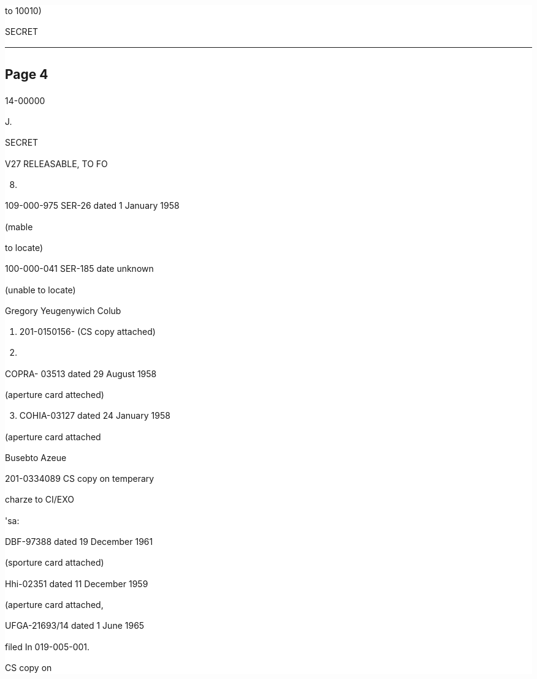to 10010)

SECRET

---

## Page 4

14-00000

J.

SECRET

V27 RELEASABLE, TO FO

8.

109-000-975 SER-26 dated 1 January 1958

(mable

to locate)

100-000-041 SER-185 date unknown

(unable to locate)

Gregory Yeugenywich Colub

1. 201-0150156- (CS copy attached)

2.

COPRA- 03513 dated 29 August 1958

(aperture card atteched)

3. COHIA-03127 dated 24 January 1958

(aperture card attached

Busebto Azeue

201-0334089 CS copy on temperary

charze to CI/EXO

'sa:

DBF-97388 dated 19 December 1961

(sporture card attached)

Hhi-02351 dated 11 December 1959

(aperture card attached,

UFGA-21693/14 dated 1 June 1965

filed In 019-005-001.

CS copy on
